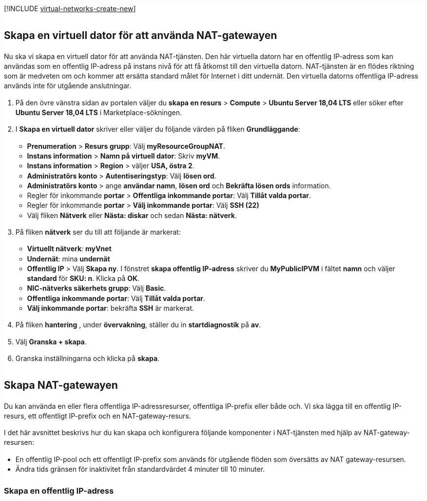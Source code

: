 [!INCLUDE [virtual-networks-create-new](../../includes/virtual-networks-create-new.md)]

## <a name="create-a-vm-to-use-the-nat-gateway"></a>Skapa en virtuell dator för att använda NAT-gatewayen

Nu ska vi skapa en virtuell dator för att använda NAT-tjänsten. Den här virtuella datorn har en offentlig IP-adress som kan användas som en offentlig IP-adress på instans nivå för att få åtkomst till den virtuella datorn. NAT-tjänsten är en flödes riktning som är medveten om och kommer att ersätta standard målet för Internet i ditt undernät. Den virtuella datorns offentliga IP-adress används inte för utgående anslutningar.

1. På den övre vänstra sidan av portalen väljer du **skapa en resurs**  >  **Compute**  >  **Ubuntu Server 18,04 LTS** eller söker efter **Ubuntu Server 18,04 LTS** i Marketplace-sökningen.

2. I **Skapa en virtuell dator** skriver eller väljer du följande värden på fliken **Grundläggande**:
   - **Prenumeration**  >  **Resurs grupp**: Välj **myResourceGroupNAT**.
   - **Instans information**  >  **Namn på virtuell dator**: Skriv **myVM**.
   - **Instans information**  >  **Region** > väljer **USA, östra 2**.
   - **Administratörs konto**  >  **Autentiseringstyp**: Välj **lösen ord**.
   - **Administratörs konto** > ange **användar namn**, **lösen ord** och **Bekräfta lösen ords** information.
   - Regler för inkommande **portar**  >  **Offentliga inkommande portar**: Välj **Tillåt valda portar**.
   - Regler för inkommande **portar**  >  **Välj inkommande portar**: Välj **SSH (22)**
   - Välj fliken **Nätverk** eller **Nästa: diskar** och sedan **Nästa: nätverk**.

3. På fliken **nätverk** ser du till att följande är markerat:
   - **Virtuellt nätverk**: **myVnet**
   - **Undernät**: mina **undernät**
   - **Offentlig IP** > Välj **Skapa ny**.  I fönstret **skapa offentlig IP-adress** skriver du **MyPublicIPVM** i fältet **namn** och väljer **standard** för **SKU: n**.  Klicka på **OK**.
   - **NIC-nätverks säkerhets grupp**: Välj **Basic**.
   - **Offentliga inkommande portar**: Välj **Tillåt valda portar**.
   - **Välj inkommande portar**: bekräfta **SSH** är markerat.

4. På fliken **hantering** , under **övervakning**, ställer du in **startdiagnostik** på **av**.

5. Välj **Granska + skapa**. 

6. Granska inställningarna och klicka på **skapa**.

## <a name="create-the-nat-gateway"></a>Skapa NAT-gatewayen

Du kan använda en eller flera offentliga IP-adressresurser, offentliga IP-prefix eller både och. Vi ska lägga till en offentlig IP-resurs, ett offentligt IP-prefix och en NAT-gateway-resurs.

I det här avsnittet beskrivs hur du kan skapa och konfigurera följande komponenter i NAT-tjänsten med hjälp av NAT-gateway-resursen:
  - En offentlig IP-pool och ett offentligt IP-prefix som används för utgående flöden som översätts av NAT gateway-resursen.
  - Ändra tids gränsen för inaktivitet från standardvärdet 4 minuter till 10 minuter.

### <a name="create-a-public-ip-address"></a>Skapa en offentlig IP-adress
